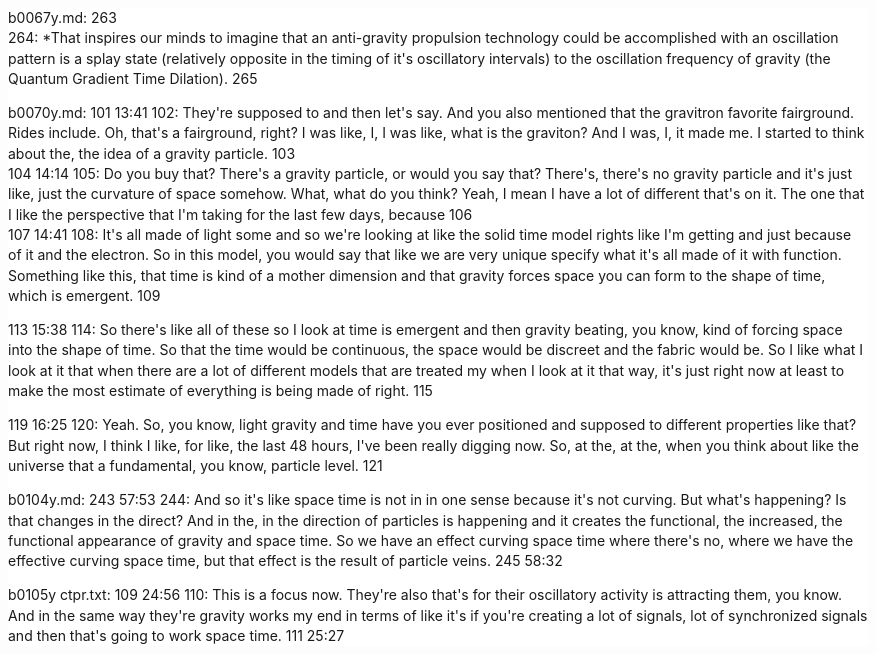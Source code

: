 b0067y.md:
  263  
  264: *That inspires our minds to imagine that an anti-gravity propulsion technology could be accomplished with an oscillation pattern is a splay state (relatively opposite in the timing of it's oscillatory intervals) to the oscillation frequency of gravity (the Quantum Gradient Time Dilation). 
  265  

b0070y.md:
  101  13:41
  102: They're supposed to and then let's say. And you also mentioned that the gravitron favorite fairground. Rides include. Oh, that's a fairground, right? I was like, I, I was like, what is the graviton? And I was, I, it made me. I started to think about the, the idea of a gravity particle.
  103  
  104  14:14
  105: Do you buy that? There's a gravity particle, or would you say that? There's, there's no gravity particle and it's just like, just the curvature of space somehow. What, what do you think? Yeah, I mean I have a lot of different that's on it. The one that I like the perspective that I'm taking for the last few days, because
  106  
  107  14:41
  108: It's all made of light some and so we're looking at like the solid time model rights like I'm getting and just because of it and the electron. So in this model, you would say that like we are very unique specify what it's all made of it with function. Something like this, that time is kind of a mother dimension and that gravity forces space you can form to the shape of time, which is emergent.
  109  

  113  15:38
  114: So there's like all of these so I look at time is emergent and then gravity beating, you know, kind of forcing space into the shape of time. So that the time would be continuous, the space would be discreet and the fabric would be. So I like what I look at it that when there are a lot of different models that are treated my when I look at it that way, it's just right now at least to make the most estimate of everything is being made of right.
  115  

  119  16:25
  120: Yeah. So, you know, light gravity and time have you ever positioned and supposed to different properties like that? But right now, I think I like, for like, the last 48 hours, I've been really digging now. So, at the, at the, when you think about like the universe that a fundamental, you know, particle level.
  121  

b0104y.md:
  243  57:53
  244: And so it's like space time is not in in one sense because it's not curving. But what's happening? Is that changes in the direct? And in the, in the direction of particles is happening and it creates the functional, the increased, the functional appearance of gravity and space time. So we have an effect curving space time where there's no, where we have the effective curving space time, but that effect is the result of particle veins.
  245  58:32

b0105y ctpr.txt:
  109  24:56
  110: This is a focus now. They're also that's for their oscillatory activity is attracting them, you know. And in the same way they're gravity works my end in terms of like it's if you're creating a lot of signals, lot of synchronized signals and then that's going to work space time.
  111  25:27
